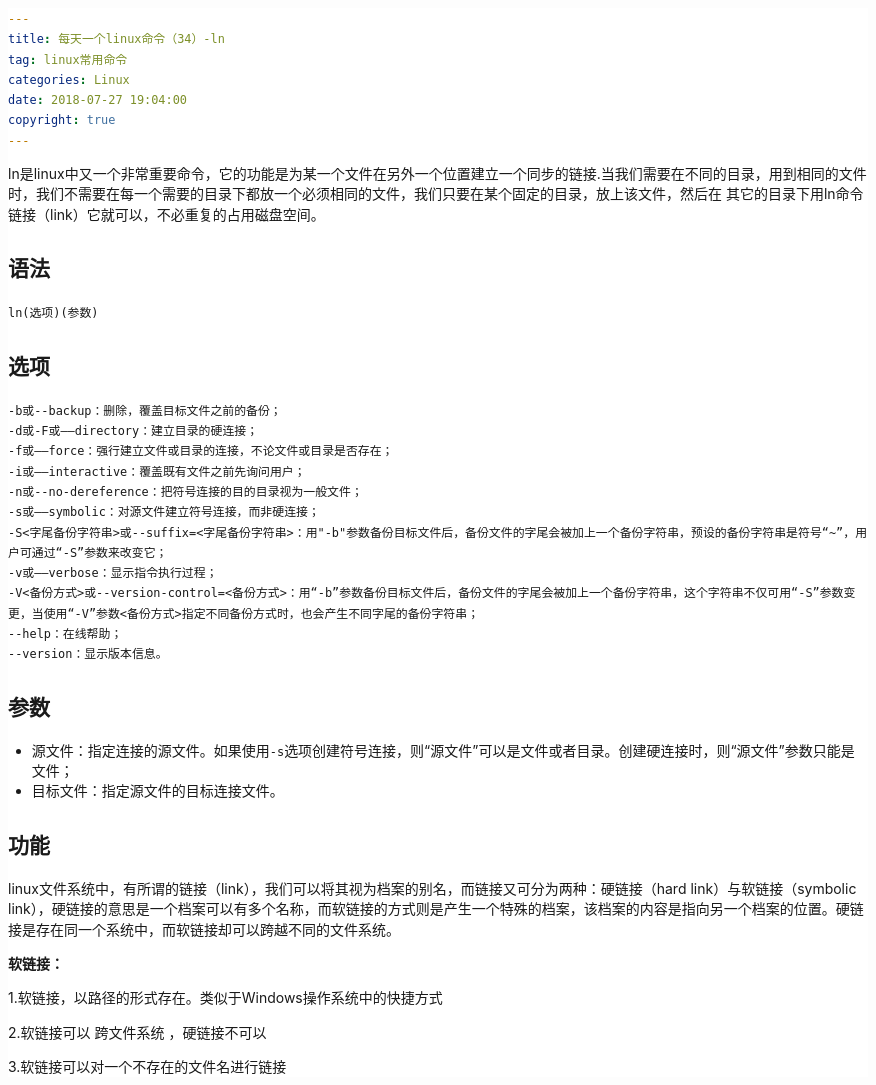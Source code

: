 ```yaml
---
title: 每天一个linux命令（34）-ln
tag: linux常用命令
categories: Linux
date: 2018-07-27 19:04:00
copyright: true
---
```


ln是linux中又一个非常重要命令，它的功能是为某一个文件在另外一个位置建立一个同步的链接.当我们需要在不同的目录，用到相同的文件时，我们不需要在每一个需要的目录下都放一个必须相同的文件，我们只要在某个固定的目录，放上该文件，然后在 其它的目录下用ln命令链接（link）它就可以，不必重复的占用磁盘空间。



## 语法

`ln(选项)(参数)`

## 选项

```
-b或--backup：删除，覆盖目标文件之前的备份；
-d或-F或——directory：建立目录的硬连接；
-f或——force：强行建立文件或目录的连接，不论文件或目录是否存在；
-i或——interactive：覆盖既有文件之前先询问用户；
-n或--no-dereference：把符号连接的目的目录视为一般文件；
-s或——symbolic：对源文件建立符号连接，而非硬连接；
-S<字尾备份字符串>或--suffix=<字尾备份字符串>：用"-b"参数备份目标文件后，备份文件的字尾会被加上一个备份字符串，预设的备份字符串是符号“~”，用户可通过“-S”参数来改变它；
-v或——verbose：显示指令执行过程；
-V<备份方式>或--version-control=<备份方式>：用“-b”参数备份目标文件后，备份文件的字尾会被加上一个备份字符串，这个字符串不仅可用“-S”参数变更，当使用“-V”参数<备份方式>指定不同备份方式时，也会产生不同字尾的备份字符串；
--help：在线帮助；
--version：显示版本信息。
```

## 参数

- 源文件：指定连接的源文件。如果使用`-s`选项创建符号连接，则“源文件”可以是文件或者目录。创建硬连接时，则“源文件”参数只能是文件；
- 目标文件：指定源文件的目标连接文件。

## 功能

linux文件系统中，有所谓的链接（link），我们可以将其视为档案的别名，而链接又可分为两种：硬链接（hard link）与软链接（symbolic link），硬链接的意思是一个档案可以有多个名称，而软链接的方式则是产生一个特殊的档案，该档案的内容是指向另一个档案的位置。硬链接是存在同一个系统中，而软链接却可以跨越不同的文件系统。

**软链接：**

1.软链接，以路径的形式存在。类似于Windows操作系统中的快捷方式

2.软链接可以 跨文件系统 ，硬链接不可以

3.软链接可以对一个不存在的文件名进行链接
